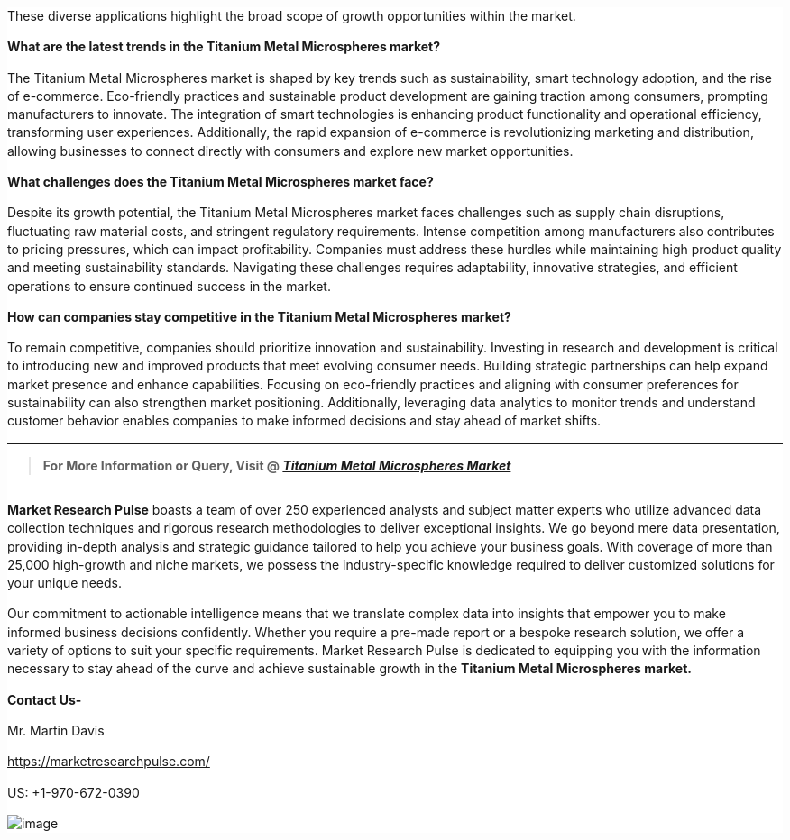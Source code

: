 These diverse applications highlight the broad scope of growth opportunities within the market.</p><p><strong>What are the latest trends in the Titanium Metal Microspheres market?</strong></p><p>The Titanium Metal Microspheres market is shaped by key trends such as sustainability, smart technology adoption, and the rise of e-commerce. Eco-friendly practices and sustainable product development are gaining traction among consumers, prompting manufacturers to innovate. The integration of smart technologies is enhancing product functionality and operational efficiency, transforming user experiences. Additionally, the rapid expansion of e-commerce is revolutionizing marketing and distribution, allowing businesses to connect directly with consumers and explore new market opportunities.</p><p><strong>What challenges does the Titanium Metal Microspheres market face?</strong></p><p>Despite its growth potential, the Titanium Metal Microspheres market faces challenges such as supply chain disruptions, fluctuating raw material costs, and stringent regulatory requirements. Intense competition among manufacturers also contributes to pricing pressures, which can impact profitability. Companies must address these hurdles while maintaining high product quality and meeting sustainability standards. Navigating these challenges requires adaptability, innovative strategies, and efficient operations to ensure continued success in the market.</p><p><strong>How can companies stay competitive in the Titanium Metal Microspheres market?</strong></p><p>To remain competitive, companies should prioritize innovation and sustainability. Investing in research and development is critical to introducing new and improved products that meet evolving consumer needs. Building strategic partnerships can help expand market presence and enhance capabilities. Focusing on eco-friendly practices and aligning with consumer preferences for sustainability can also strengthen market positioning. Additionally, leveraging data analytics to monitor trends and understand customer behavior enables companies to make informed decisions and stay ahead of market shifts.</p><hr /><blockquote><p><strong>For More Information or Query, Visit @&nbsp;<em><a href="https://marketresearchpulse.com/report/8106/titanium-metal-microspheres-market?utm_source=Linkedin&utm_medium=0116">Titanium Metal Microspheres Market</a></em></strong></p></blockquote><hr /><p><strong>Market Research Pulse</strong> boasts a team of over 250 experienced analysts and subject matter experts who utilize advanced data collection techniques and rigorous research methodologies to deliver exceptional insights. We go beyond mere data presentation, providing in-depth analysis and strategic guidance tailored to help you achieve your business goals. With coverage of more than 25,000 high-growth and niche markets, we possess the industry-specific knowledge required to deliver customized solutions for your unique needs.</p><p>Our commitment to actionable intelligence means that we translate complex data into insights that empower you to make informed business decisions confidently. Whether you require a pre-made report or a bespoke research solution, we offer a variety of options to suit your specific requirements. Market Research Pulse is dedicated to equipping you with the information necessary to stay ahead of the curve and achieve sustainable growth in the <strong>Titanium Metal Microspheres market.</strong></p><p><strong>Contact Us-</strong></p><p>Mr. Martin Davis</p><p>https://marketresearchpulse.com/</p><p>US: +1-970-672-0390</p>
![image](https://github.com/user-attachments/assets/9422430d-d3bc-43de-8418-700c72215051)
